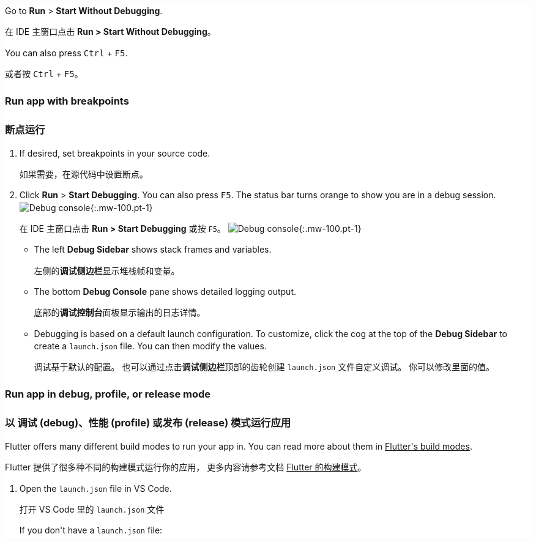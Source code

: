 Go to **Run** > **Start Without Debugging**.

在 IDE 主窗口点击 **Run > Start Without Debugging**。

You can also press <kbd>Ctrl</kbd> + <kbd>F5</kbd>.

或者按 <kbd>Ctrl</kbd> + <kbd>F5</kbd>。

### Run app with breakpoints

### 断点运行

1. If desired, set breakpoints in your source code.

   如果需要，在源代码中设置断点。

1. Click **Run** <span aria-label="and then">></span> **Start Debugging**.
   You can also press <kbd>F5</kbd>.
   The status bar turns orange to show you are in a debug session.<br>
   ![Debug console]({{site.url}}/assets/images/docs/tools/vs-code/debug_console.png){:.mw-100.pt-1}

   在 IDE 主窗口点击 **Run > Start Debugging** 或按 `F5`。
   ![Debug console]({{site.url}}/assets/images/docs/tools/vs-code/debug_console.png){:.mw-100.pt-1}

   - The left **Debug Sidebar** shows stack frames and variables.

     左侧的**调试侧边栏**显示堆栈帧和变量。

   - The bottom **Debug Console** pane shows detailed logging output.

     底部的**调试控制台**面板显示输出的日志详情。

   - Debugging is based on a default launch configuration.
     To customize, click the cog at the top of the
     **Debug Sidebar** to create a `launch.json` file.
     You can then modify the values.

     调试基于默认的配置。
     也可以通过点击**调试侧边栏**顶部的齿轮创建 `launch.json` 文件自定义调试。
     你可以修改里面的值。

### Run app in debug, profile, or release mode

### 以 调试 (debug)、性能 (profile) 或发布 (release) 模式运行应用

Flutter offers many different build modes to run your app in. 
You can read more about them in [Flutter's build modes][].

Flutter 提供了很多种不同的构建模式运行你的应用，
更多内容请参考文档 [Flutter 的构建模式][Flutter's build modes]。

1. Open the `launch.json` file in VS Code.

   打开 VS Code 里的 `launch.json` 文件

   If you don't have a `launch.json` file:


[question on StackExchange]: https://superuser.com/questions/270095/when-i-ssh-into-os-x-i-dont-have-my-keychain-when-i-use-terminal-i-do/363840#363840
[Command Palette]: https://code.visualstudio.com/docs/getstarted/userinterface#_command-palette
[DevTools]: {{site.url}}/tools/devtools
[flutter doctor]: {{site.url}}/resources/bug-reports/#provide-some-flutter-diagnostics
[Flutter inspector]: {{site.url}}/tools/devtools/inspector
[Flutter's build modes]: {{site.url}}/testing/build-modes
[Hot reload]: {{site.url}}/tools/hot-reload
[let us know]: {{site.repo.this}}/issues/new
[issue tracker]: {{site.github}}/Dart-Code/Dart-Code/issues
[Running DevTools from VS Code]: {{site.url}}/tools/devtools/vscode
[Set up an editor]: {{site.url}}/get-started/editor?tab=vscode
[VS Code status bar]: {{site.url}}/assets/images/docs/tools/vs-code/device_status_bar.png